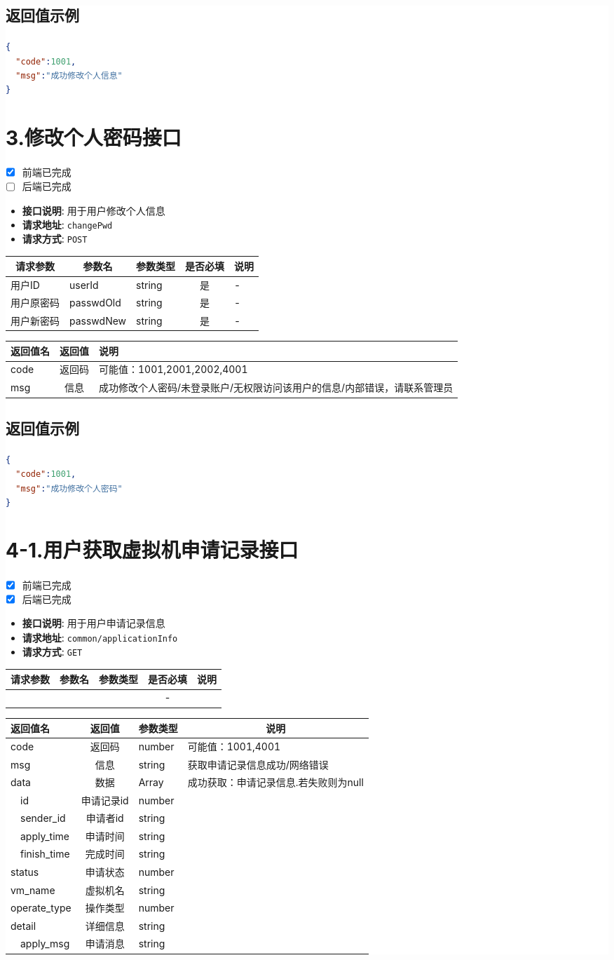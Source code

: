 ## 返回值示例

```json
{
  "code":1001,
  "msg":"成功修改个人信息"
}
```

# 3.修改个人密码接口

- [x] 前端已完成
- [ ] 后端已完成

- **接口说明**: 用于用户修改个人信息
- **请求地址**: `changePwd`
- **请求方式**: `POST`

请求参数 | 参数名 | 参数类型 | 是否必填 | 说明
-|-|-|:-:|:-
用户ID|userId|string|是|-
用户原密码|passwdOld|string|是|-
用户新密码|passwdNew|string|是|-

返回值名| 返回值 | 说明
:-|:-:|:-
code|返回码|可能值：1001,2001,2002,4001
msg|信息|成功修改个人密码/未登录账户/无权限访问该用户的信息/内部错误，请联系管理员

## 返回值示例

```json
{
  "code":1001,
  "msg":"成功修改个人密码"
}
```
# 4-1.用户获取虚拟机申请记录接口

- [x] 前端已完成
- [x] 后端已完成

- **接口说明**: 用于用户申请记录信息
- **请求地址**: `common/applicationInfo`
- **请求方式**: `GET`

请求参数 | 参数名 | 参数类型 | 是否必填 | 说明
-|-|-|:-:|:-
|        |          ||-

返回值名| 返回值 | 参数类型 | 说明
:-|:-:|:-|--
code|返回码|number|可能值：1001,4001
msg|信息|string|获取申请记录信息成功/网络错误
data|数据|Array|成功获取：申请记录信息.若失败则为null
&emsp;id|申请记录id|number|
&emsp;sender_id|申请者id|string|
&emsp;apply_time|申请时间|string|
&emsp;finish_time|完成时间|string|
status|申请状态|number|
vm_name|虚拟机名|string|
operate_type|操作类型|number|
detail|详细信息|string|
&emsp;apply_msg|申请消息|string|